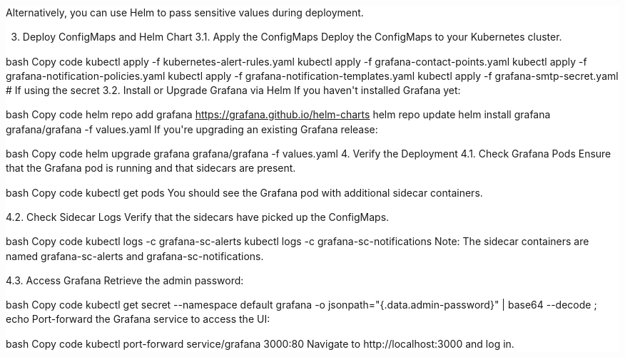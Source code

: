 Alternatively, you can use Helm to pass sensitive values during deployment.

3. Deploy ConfigMaps and Helm Chart
3.1. Apply the ConfigMaps
Deploy the ConfigMaps to your Kubernetes cluster.

bash
Copy code
kubectl apply -f kubernetes-alert-rules.yaml
kubectl apply -f grafana-contact-points.yaml
kubectl apply -f grafana-notification-policies.yaml
kubectl apply -f grafana-notification-templates.yaml
kubectl apply -f grafana-smtp-secret.yaml  # If using the secret
3.2. Install or Upgrade Grafana via Helm
If you haven't installed Grafana yet:

bash
Copy code
helm repo add grafana https://grafana.github.io/helm-charts
helm repo update
helm install grafana grafana/grafana -f values.yaml
If you're upgrading an existing Grafana release:

bash
Copy code
helm upgrade grafana grafana/grafana -f values.yaml
4. Verify the Deployment
4.1. Check Grafana Pods
Ensure that the Grafana pod is running and that sidecars are present.

bash
Copy code
kubectl get pods
You should see the Grafana pod with additional sidecar containers.

4.2. Check Sidecar Logs
Verify that the sidecars have picked up the ConfigMaps.

bash
Copy code
kubectl logs <grafana-pod-name> -c grafana-sc-alerts
kubectl logs <grafana-pod-name> -c grafana-sc-notifications
Note: The sidecar containers are named grafana-sc-alerts and grafana-sc-notifications.

4.3. Access Grafana
Retrieve the admin password:

bash
Copy code
kubectl get secret --namespace default grafana -o jsonpath="{.data.admin-password}" | base64 --decode ; echo
Port-forward the Grafana service to access the UI:

bash
Copy code
kubectl port-forward service/grafana 3000:80
Navigate to http://localhost:3000 and log in.
